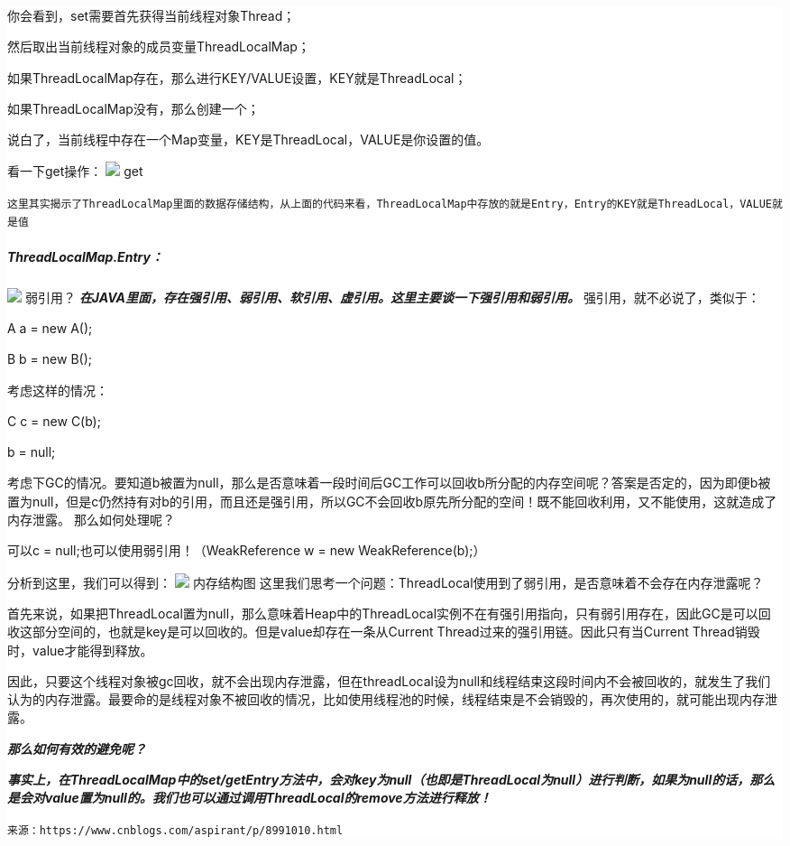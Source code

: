 你会看到，set需要首先获得当前线程对象Thread；

然后取出当前线程对象的成员变量ThreadLocalMap；

如果ThreadLocalMap存在，那么进行KEY/VALUE设置，KEY就是ThreadLocal；

如果ThreadLocalMap没有，那么创建一个；

说白了，当前线程中存在一个Map变量，KEY是ThreadLocal，VALUE是你设置的值。

看一下get操作：
![](http://prl6c63q7.bkt.clouddn.com/b26.png)
get
```
这里其实揭示了ThreadLocalMap里面的数据存储结构，从上面的代码来看，ThreadLocalMap中存放的就是Entry，Entry的KEY就是ThreadLocal，VALUE就是值
```
##### ThreadLocalMap.Entry：
![](http://prl6c63q7.bkt.clouddn.com/b27.png)
弱引用？
***在JAVA里面，存在强引用、弱引用、软引用、虚引用。这里主要谈一下强引用和弱引用。***
强引用，就不必说了，类似于：

A a = new A();

B b = new B();

考虑这样的情况：

C c = new C(b);

b = null;

考虑下GC的情况。要知道b被置为null，那么是否意味着一段时间后GC工作可以回收b所分配的内存空间呢？答案是否定的，因为即便b被置为null，但是c仍然持有对b的引用，而且还是强引用，所以GC不会回收b原先所分配的空间！既不能回收利用，又不能使用，这就造成了内存泄露。
那么如何处理呢？

可以c = null;也可以使用弱引用！（WeakReference w = new WeakReference(b);）

分析到这里，我们可以得到：
![](http://prl6c63q7.bkt.clouddn.com/b28.png)
内存结构图
这里我们思考一个问题：ThreadLocal使用到了弱引用，是否意味着不会存在内存泄露呢？ 

首先来说，如果把ThreadLocal置为null，那么意味着Heap中的ThreadLocal实例不在有强引用指向，只有弱引用存在，因此GC是可以回收这部分空间的，也就是key是可以回收的。但是value却存在一条从Current Thread过来的强引用链。因此只有当Current Thread销毁时，value才能得到释放。

因此，只要这个线程对象被gc回收，就不会出现内存泄露，但在threadLocal设为null和线程结束这段时间内不会被回收的，就发生了我们认为的内存泄露。最要命的是线程对象不被回收的情况，比如使用线程池的时候，线程结束是不会销毁的，再次使用的，就可能出现内存泄露。

***那么如何有效的避免呢？***

***事实上，在ThreadLocalMap中的set/getEntry方法中，会对key为null（也即是ThreadLocal为null）进行判断，如果为null的话，那么是会对value置为null的。我们也可以通过调用ThreadLocal的remove方法进行释放！***

```
来源：https://www.cnblogs.com/aspirant/p/8991010.html
```


     
